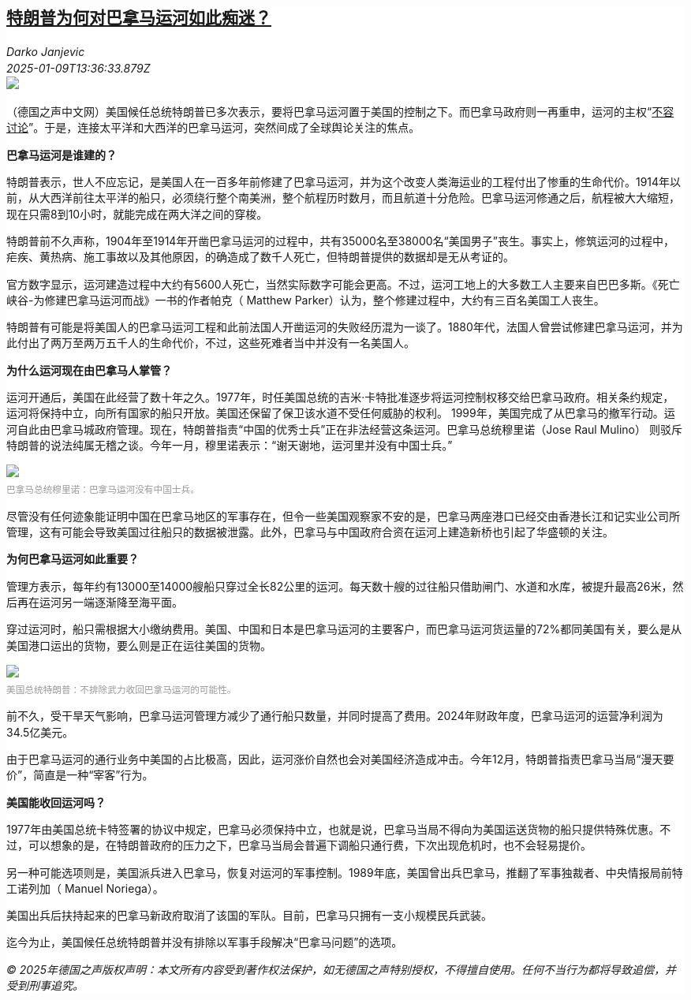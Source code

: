 
[特朗普为何对巴拿马运河如此痴迷？](https://www.dw.com/zh/%E7%89%B9%E6%9C%97%E6%99%AE%E4%B8%BA%E4%BD%95%E5%AF%B9%E5%B7%B4%E6%8B%BF%E9%A9%AC%E8%BF%90%E6%B2%B3%E5%A6%82%E6%AD%A4%E7%97%B4%E8%BF%B7%EF%BC%9F/a-71255629)
------

<div><i>Darko Janjevic <br>2025-01-09T13:36:33.879Z</i></div><img src="https://images.weserv.nl/?url=static.dw.com/image/71135993_303.jpg" width="100%"><div><small style="color: #999;"></small></div><p>（德国之声中文网）美国候任总统<span data-id="69234616" data-type="AUTO_TOPIC" title="Automatische Themenseite">特朗普</span>已多次表示，要将巴拿马运河置于美国的控制之下。而巴拿马政府则一再重申，运河的主权“<a href="https://api.dw.com/api/detail/article/71249504" rel="ArticleRef">不容讨论</a>”。于是，连接太平洋和大西洋的巴拿马运河，突然间成了全球舆论关注的焦点。</p><p><strong>巴拿马运河是谁建的？</strong></p><p>特朗普表示，世人不应忘记，是美国人在一百多年前修建了巴拿马运河，并为这个改变人类海运业的工程付出了惨重的生命代价。1914年以前，从大西洋前往太平洋的船只，必须绕行整个南美洲，整个航程历时数月，而且航道十分危险。巴拿马运河修通之后，航程被大大缩短，现在只需8到10小时，就能完成在两大洋之间的穿梭。</p><p>特朗普前不久声称，1904年至1914年开凿巴拿马运河的过程中，共有35000名至38000名“美国男子”丧生。事实上，修筑运河的过程中，疟疾、黄热病、施工事故以及其他原因，的确造成了数千人死亡，但特朗普提供的数据却是无从考证的。</p><p>官方数字显示，运河建造过程中大约有5600人死亡，当然实际数字可能会更高。不过，运河工地上的大多数工人主要来自巴巴多斯。《死亡峡谷-为修建巴拿马运河而战》一书的作者帕克（ Matthew Parker）认为，整个修建过程中，大约有三百名美国工人丧生。</p><p>特朗普有可能是将美国人的巴拿马运河工程和此前法国人开凿运河的失败经历混为一谈了。1880年代，法国人曾尝试修建巴拿马运河，并为此付出了两万至两万五千人的生命代价，不过，这些死难者当中并没有一名美国人。</p><p><strong>为什么运河现在由巴拿马人掌管？</strong></p><p>运河开通后，美国在此经营了数十年之久。1977年，时任美国总统的吉米·卡特批准逐步将运河控制权移交给巴拿马政府。相关条约规定，运河将保持中立，向所有国家的船只开放。美国还保留了保卫该水道不受任何威胁的权利。 1999年，美国完成了从巴拿马的撤军行动。运河自此由巴拿马城政府管理。现在，特朗普指责“中国的优秀士兵”正在非法经营这条运河。巴拿马总统穆里诺（Jose Raul Mulino） 则驳斥特朗普的说法纯属无稽之谈。今年一月，穆里诺表示：“谢天谢地，运河里并没有中国士兵。”</p><img src="https://images.weserv.nl/?url=static.dw.com/image/70571329_303.jpg" width="100%"><div><small style="color: #999;">巴拿马总统穆里诺：巴拿马运河没有中国士兵。</small></div><p>尽管没有任何迹象能证明中国在巴拿马地区的军事存在，但令一些美国观察家不安的是，巴拿马两座港口已经交由香港长江和记实业公司所管理，这有可能会导致美国过往船只的数据被泄露。此外，巴拿马与中国政府合资在运河上建造新桥也引起了华盛顿的关注。</p><p><strong>为何巴拿马运河如此重要？</strong></p><p>管理方表示，每年约有13000至14000艘船只穿过全长82公里的运河。每天数十艘的过往船只借助闸门、水道和水库，被提升最高26米，然后再在运河另一端逐渐降至海平面。</p><p>穿过运河时，船只需根据大小缴纳费用。美国、中国和日本是巴拿马运河的主要客户，而巴拿马运河货运量的72%都同美国有关，要么是从美国港口运出的货物，要么则是正在运往美国的货物。</p><img src="https://images.weserv.nl/?url=static.dw.com/image/71242418_303.jpg" width="100%"><div><small style="color: #999;">美国总统特朗普：不排除武力收回巴拿马运河的可能性。</small></div><p>前不久，受干旱天气影响，巴拿马运河管理方减少了通行船只数量，并同时提高了费用。2024年财政年度，巴拿马运河的运营净利润为34.5亿美元。</p><p>由于巴拿马运河的通行业务中美国的占比极高，因此，运河涨价自然也会对美国经济造成冲击。今年12月，特朗普指责巴拿马当局“漫天要价”，简直是一种“宰客”行为。</p><p><strong>美国能收回运河吗？</strong></p><p>1977年由美国总统卡特签署的协议中规定，巴拿马必须保持中立，也就是说，巴拿马当局不得向为美国运送货物的船只提供特殊优惠。不过，可以想象的是，在特朗普政府的压力之下，巴拿马当局会普遍下调船只通行费，下次出现危机时，也不会轻易提价。</p><p>另一种可能选项则是，美国派兵进入巴拿马，恢复对运河的军事控制。1989年底，美国曾出兵巴拿马，推翻了军事独裁者、中央情报局前特工诺列加（ Manuel Noriega）。</p><p>美国出兵后扶持起来的巴拿马新政府取消了该国的军队。目前，巴拿马只拥有一支小规模民兵武装。</p><p>迄今为止，美国候任总统特朗普并没有排除以军事手段解决“巴拿马问题”的选项。  </p><p><em>© 2025年德国之声版权声明：本文所有内容受到著作权法保护，如无德国之声特别授权，不得擅自使用。任何不当行为都将导致追偿，并受到刑事追究。</em></p>
